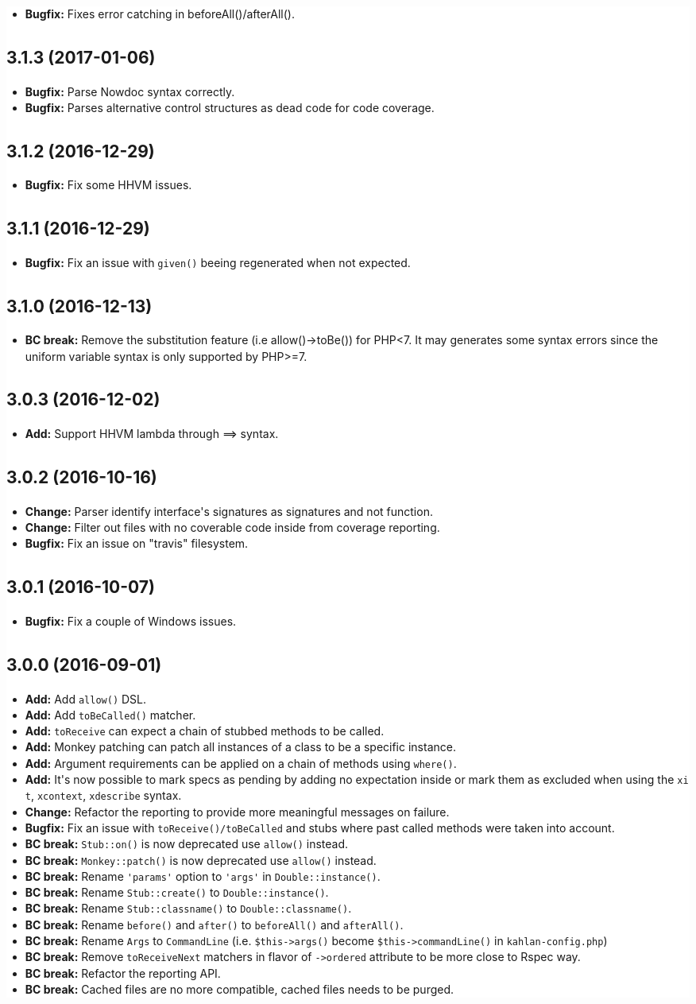   * **Bugfix:** Fixes error catching in beforeAll()/afterAll().

## 3.1.3 (2017-01-06)

  * **Bugfix:** Parse Nowdoc syntax correctly.
  * **Bugfix:** Parses alternative control structures as dead code for code coverage.

## 3.1.2 (2016-12-29)

  * **Bugfix:** Fix some HHVM issues.

## 3.1.1 (2016-12-29)

  * **Bugfix:** Fix an issue with `given()` beeing regenerated when not expected.

## 3.1.0 (2016-12-13)

  * **BC break:** Remove the substitution feature (i.e allow(<something>)->toBe(<an instance>)) for PHP<7. It may generates some syntax errors since the uniform variable syntax is only supported by PHP>=7.

## 3.0.3 (2016-12-02)

  * **Add:** Support HHVM lambda through ==> syntax.

## 3.0.2 (2016-10-16)

  * **Change:** Parser identify interface's signatures as signatures and not function.
  * **Change:** Filter out files with no coverable code inside from coverage reporting.
  * **Bugfix:** Fix an issue on "travis" filesystem.

## 3.0.1 (2016-10-07)

  * **Bugfix:** Fix a couple of Windows issues.

## 3.0.0 (2016-09-01)

  * **Add:** Add `allow()` DSL.
  * **Add:** Add `toBeCalled()` matcher.
  * **Add:** `toReceive` can expect a chain of stubbed methods to be called.
  * **Add:** Monkey patching can patch all instances of a class to be a specific instance.
  * **Add:** Argument requirements can be applied on a chain of methods using `where()`.
  * **Add:** It's now possible to mark specs as pending by adding no expectation inside or mark them as excluded when using the `xit`, `xcontext`, `xdescribe` syntax.
  * **Change:** Refactor the reporting to provide more meaningful messages on failure.
  * **Bugfix:** Fix an issue with `toReceive()/toBeCalled` and stubs where past called methods were taken into account.
  * **BC break:** `Stub::on()` is now deprecated use `allow()` instead.
  * **BC break:** `Monkey::patch()` is now deprecated use `allow()` instead.
  * **BC break:** Rename `'params'` option to `'args'` in `Double::instance()`.
  * **BC break:** Rename `Stub::create()` to `Double::instance()`.
  * **BC break:** Rename `Stub::classname()` to `Double::classname()`.
  * **BC break:** Rename `before()` and `after()` to `beforeAll()` and `afterAll()`.
  * **BC break:** Rename `Args` to `CommandLine` (i.e. `$this->args()` become `$this->commandLine()` in `kahlan-config.php`)
  * **BC break:** Remove `toReceiveNext` matchers in flavor of `->ordered` attribute to be more close to Rspec way.
  * **BC break:** Refactor the reporting API.
  * **BC break:** Cached files are no more compatible, cached files needs to be purged.
